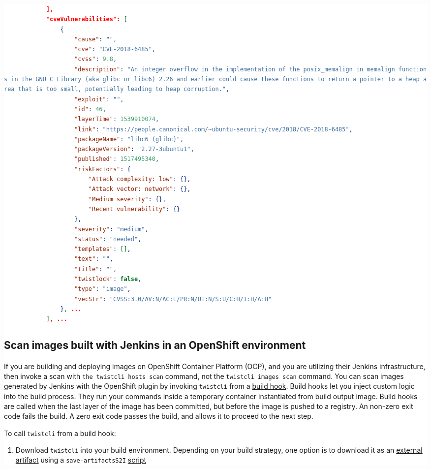``` json
            ],
            "cveVulnerabilities": [
                {
                    "cause": "",
                    "cve": "CVE-2018-6485",
                    "cvss": 9.8,
                    "description": "An integer overflow in the implementation of the posix_memalign in memalign functions in the GNU C Library (aka glibc or libc6) 2.26 and earlier could cause these functions to return a pointer to a heap area that is too small, potentially leading to heap corruption.",
                    "exploit": "",
                    "id": 46,
                    "layerTime": 1539910074,
                    "link": "https://people.canonical.com/~ubuntu-security/cve/2018/CVE-2018-6485",
                    "packageName": "libc6 (glibc)",
                    "packageVersion": "2.27-3ubuntu1",
                    "published": 1517495340,
                    "riskFactors": {
                        "Attack complexity: low": {},
                        "Attack vector: network": {},
                        "Medium severity": {},
                        "Recent vulnerability": {}
                    },
                    "severity": "medium",
                    "status": "needed",
                    "templates": [],
                    "text": "",
                    "title": "",
                    "twistlock": false,
                    "type": "image",
                    "vecStr": "CVSS:3.0/AV:N/AC:L/PR:N/UI:N/S:U/C:H/I:H/A:H"
                }, ...
            ], ...
```
## Scan images built with Jenkins in an OpenShift environment
If you are building and deploying images on OpenShift Container Platform (OCP), and you are utilizing their Jenkins infrastructure, then invoke a scan with `the twistcli hosts scan` command, not the `twistcli images scan` command.
You can scan images generated by Jenkins with the OpenShift plugin by invoking `twistcli` from a <a href="https://docs.openshift.com/container-platform/3.7/dev_guide/builds/build_hooks.html" target="_blank">build hook</a>. Build hooks let you inject custom logic into the build process. They run your commands inside a temporary container instantiated from build output image. Build hooks are called when the last layer of the image has been committed, but before the image is pushed to a registry. An non-zero exit code fails the build. A zero exit code passes the build, and allows it to proceed to the next step.

To call `twistcli` from a build hook:

1. Download `twistcli` into your build environment. Depending on your build strategy, one option is to download it as an <a href="https://docs.openshift.com/container-platform/3.7/dev_guide/builds/build_inputs.html#using-external-artifacts" target="_blank">external artifact</a> using a `save-artifactsS2I` <a href="https://docs.openshift.com/container-platform/3.7/creating_images/s2i.html#s2i-scripts" target="_blank">script</a> 
